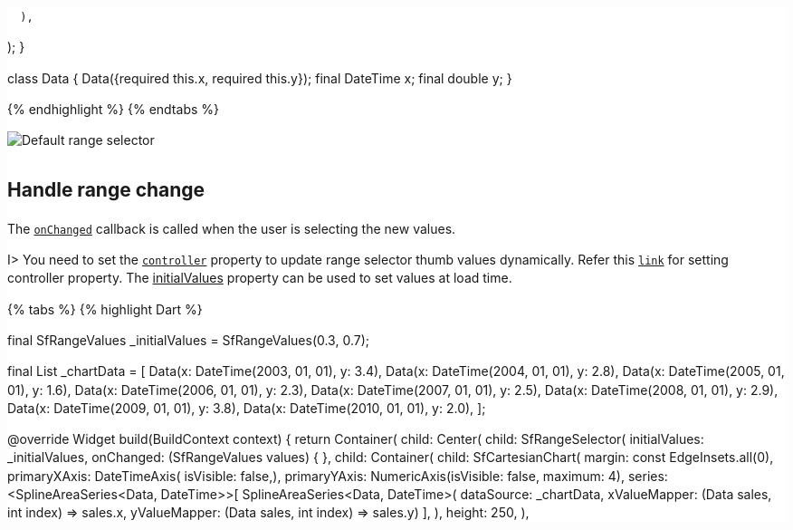       ),
  );
}

class Data {
  Data({required this.x, required this.y});
  final DateTime x;
  final double y;
}

{% endhighlight %}
{% endtabs %}

![Default range selector](images/getting-started/default-range-selector.png)

## Handle range change

The [`onChanged`](https://pub.dev/documentation/syncfusion_flutter_sliders/latest/sliders/SfRangeSelector/onChanged.html) callback is called when the user is selecting the new values.

I> You need to set the [`controller`](https://pub.dev/documentation/syncfusion_flutter_sliders/latest/sliders/SfRangeSelector/controller.html) property to update range selector thumb values dynamically. Refer this [`link`](https://help.syncfusion.com/flutter/range-selector/range-controller) for setting controller property. The [initialValues](https://pub.dev/documentation/syncfusion_flutter_sliders/latest/sliders/SfRangeSelector/initialValues.html) property can be used to set values at load time.

{% tabs %}
{% highlight Dart %}

final SfRangeValues _initialValues = SfRangeValues(0.3, 0.7);

final List<Data> _chartData = <Data>[
  Data(x: DateTime(2003, 01, 01), y: 3.4),
  Data(x: DateTime(2004, 01, 01), y: 2.8),
  Data(x: DateTime(2005, 01, 01), y: 1.6),
  Data(x: DateTime(2006, 01, 01), y: 2.3),
  Data(x: DateTime(2007, 01, 01), y: 2.5),
  Data(x: DateTime(2008, 01, 01), y: 2.9),
  Data(x: DateTime(2009, 01, 01), y: 3.8),
  Data(x: DateTime(2010, 01, 01), y: 2.0),
];

@override
Widget build(BuildContext context) {
  return Container(
      child: Center(
        child: SfRangeSelector(
          initialValues: _initialValues,
          onChanged: (SfRangeValues values) {
          },
          child: Container(
            child: SfCartesianChart(
              margin: const EdgeInsets.all(0),
              primaryXAxis: DateTimeAxis(
                isVisible: false,),
              primaryYAxis: NumericAxis(isVisible: false, maximum: 4),
              series: <SplineAreaSeries<Data, DateTime>>[
                SplineAreaSeries<Data, DateTime>(
                    dataSource: _chartData,
                    xValueMapper: (Data sales, int index) => sales.x,
                    yValueMapper: (Data sales, int index) => sales.y)
              ],
            ),
            height: 250,
          ),